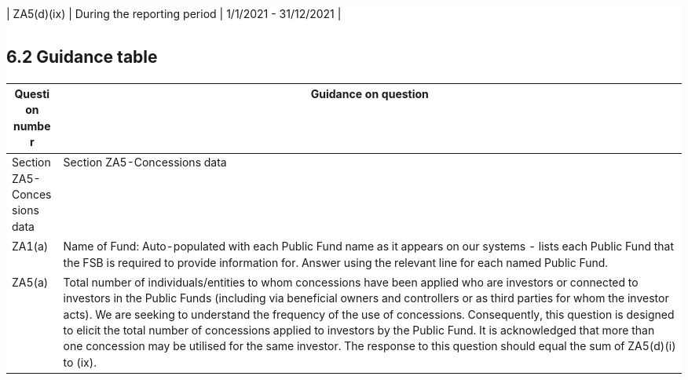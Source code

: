 | ZA5(d)(ix)                                                                                    | During the reporting period                                                                   | 1/1/2021 - 31/12/2021                                                                         |

## 6.2 Guidance table

| Question  number             | Guidance on question                                                                                                                                                                                                                                                                                                                                                                                                                                                                                                                                                                                                                                                                                                                                                                                                                                                                                                                                       |
|------------------------------|------------------------------------------------------------------------------------------------------------------------------------------------------------------------------------------------------------------------------------------------------------------------------------------------------------------------------------------------------------------------------------------------------------------------------------------------------------------------------------------------------------------------------------------------------------------------------------------------------------------------------------------------------------------------------------------------------------------------------------------------------------------------------------------------------------------------------------------------------------------------------------------------------------------------------------------------------------|
| Section ZA5-Concessions data | Section ZA5-Concessions data                                                                                                                                                                                                                                                                                                                                                                                                                                                                                                                                                                                                                                                                                                                                                                                                                                                                                                                               |
| ZA1(a)                       | Name of Fund: Auto-populated with each Public Fund name as it appears on our systems -  lists each Public Fund that the FSB is required to provide information for. Answer using the relevant line for each named Public Fund.                                                                                                                                                                                                                                                                                                                                                                                                                                                                                                                                                                                                                                                                                                                             |
| ZA5(a)                       | Total number of individuals/entities to whom concessions have  been applied who are investors or connected to investors in the  Public Funds (including via beneficial owners and controllers or as  third parties for whom the investor acts). We are seeking to understand the frequency of the use of concessions.  Consequently, this question is designed to elicit the total number of  concessions applied to investors by the Public Fund. It is acknowledged that  more than one concession may be utilised for the same investor. The response to this question should equal the sum of ZA5(d)(i) to (ix).                                                                                                                                                                                                                                                                                                                                       |